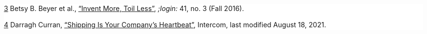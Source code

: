 [3](https://learning.oreilly.com/library/view/observability-engineering/9781492076438/ch21.html#ch01fn20-marker) Betsy B. Beyer et al., [“Invent More, Toil Less”](https://oreil.ly/4bfLc), *;login:* 41, no. 3 (Fall 2016).

[4](https://learning.oreilly.com/library/view/observability-engineering/9781492076438/ch21.html#ch01fn21-marker) Darragh Curran, [“Shipping Is Your Company’s Heartbeat”](https://oreil.ly/3PFX8), Intercom, last modified August 18, 2021.
